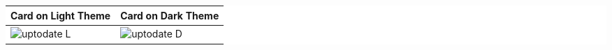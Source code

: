 | Card on Light Theme                                                      | Card on Dark Theme                                                       |
| ------------------------------------------------------------------------ | ------------------------------------------------------------------------ |
| <img src="images/examples/uptodate-L.png" alt="uptodate L" width="400"/> | <img src="images/examples/uptodate-D.png" alt="uptodate D" width="400"/> |
